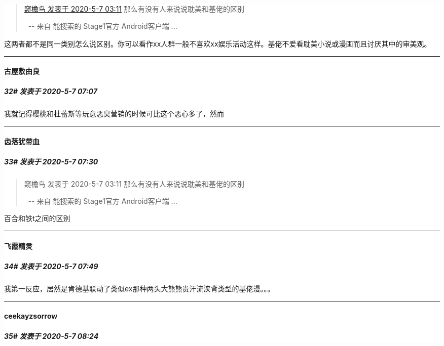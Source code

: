 

<blockquote><a href="httphttps://bbs.saraba1st.com/2b/forum.php?mod=redirect&amp;goto=findpost&amp;pid=47327653&amp;ptid=1933170" target="_blank">窥檐鸟 发表于 2020-5-7 03:11</a>
那么有没有人来说说耽美和基佬的区别

  -- 来自 能搜索的 Stage1官方 Android客户端 ...</blockquote>
这两者都不是同一类别怎么说区别。你可以看作xx人群一般不喜欢xx娱乐活动这样。基佬不爱看耽美小说或漫画而且讨厌其中的审美观。







-----

####  古屋敷由良  
##### 32#       发表于 2020-5-7 07:07




我就记得樱桃和杜蕾斯等玩意恶臭营销的时候可比这个恶心多了，然而







-----

####  齿落犹带血  
##### 33#       发表于 2020-5-7 07:30



<blockquote>窥檐鸟 发表于 2020-5-7 03:11
那么有没有人来说说耽美和基佬的区别


  -- 来自 能搜索的 Stage1官方 Android客户端 ...</blockquote>
百合和铁t之间的区别







-----

####  飞霞精灵  
##### 34#       发表于 2020-5-7 07:49




我第一反应，居然是肯德基联动了类似ex那种两头大熊熊贵汗流浃背类型的基佬漫。。。







-----

####  ceekayzsorrow  
##### 35#       发表于 2020-5-7 08:24
